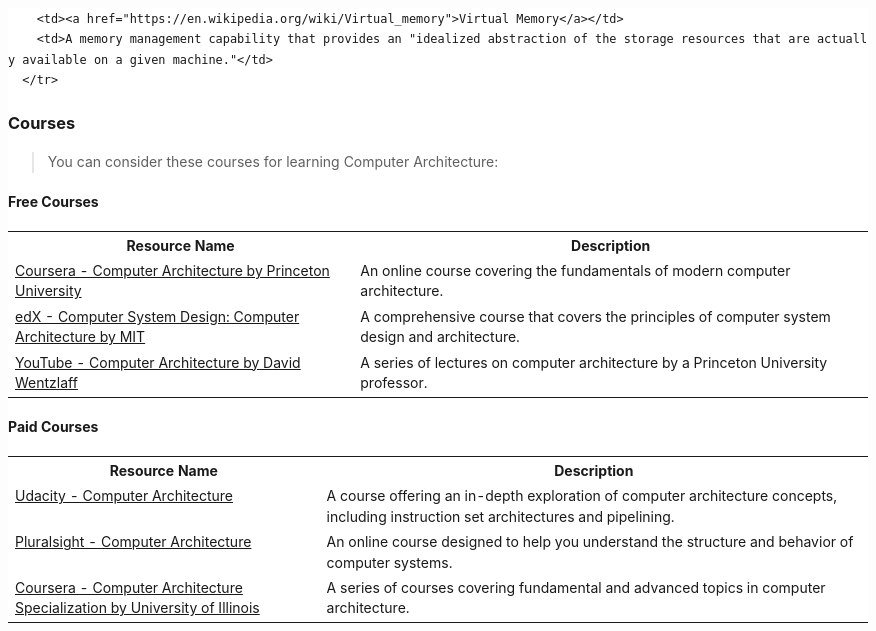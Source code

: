         <td><a href="https://en.wikipedia.org/wiki/Virtual_memory">Virtual Memory</a></td>
        <td>A memory management capability that provides an "idealized abstraction of the storage resources that are actually available on a given machine."</td>
      </tr>
</table>

### Courses

> You can consider these courses for learning Computer Architecture:

#### Free Courses

<table width="100%">
      <tr>
        <th>Resource Name</th>
        <th>Description</th>
      </tr>
      <tr>
        <td><a href="https://www.coursera.org/learn/comparch">Coursera - Computer Architecture by Princeton University</a></td>
        <td>An online course covering the fundamentals of modern computer architecture.</td>
      </tr>
      <tr>
        <td><a href="https://www.edx.org/course/computer-system-design-computer-architecture">edX - Computer System Design: Computer Architecture by MIT</a></td>
        <td>A comprehensive course that covers the principles of computer system design and architecture.</td>
      </tr>
      <tr>
        <td><a href="https://www.youtube.com/playlist?list=PLZ9qNFMHZ-A7mD9XfO3ZQm6GeSkxOwk6x">YouTube - Computer Architecture by David Wentzlaff</a></td>
        <td>A series of lectures on computer architecture by a Princeton University professor.</td>
      </tr>
</table>

#### Paid Courses

<table width="100%">
      <tr>
        <th>Resource Name</th>
        <th>Description</th>
      </tr>
      <tr>
        <td><a href="https://www.udacity.com/course/computer-architecture--ud107">Udacity - Computer Architecture</a></td>
        <td>A course offering an in-depth exploration of computer architecture concepts, including instruction set architectures and pipelining.</td>
      </tr>
      <tr>
        <td><a href="https://www.pluralsight.com/courses/computer-architecture">Pluralsight - Computer Architecture</a></td>
        <td>An online course designed to help you understand the structure and behavior of computer systems.</td>
      </tr>
      <tr>
        <td><a href="https://www.coursera.org/specializations/computer-architecture">Coursera - Computer Architecture Specialization by University of Illinois</a></td>
        <td>A series of courses covering fundamental and advanced topics in computer architecture.</td>
      </tr>
</table>
